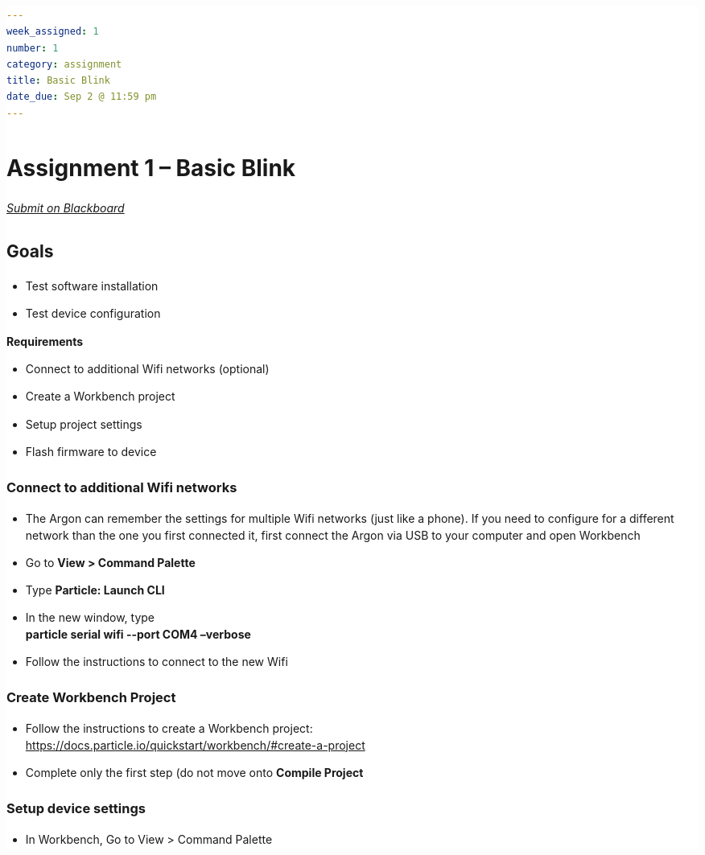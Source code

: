 ```yaml
---
week_assigned: 1
number: 1
category: assignment
title: Basic Blink
date_due: Sep 2 @ 11:59 pm
---
```


Assignment 1 – Basic Blink
==========================

*[Submit on Blackboard](https://blackboard.usc.edu)*


Goals
-----

-   Test software installation

-   Test device configuration

**Requirements**

-   Connect to additional Wifi networks (optional)

-   Create a Workbench project

-   Setup project settings

-   Flash firmware to device

### Connect to additional Wifi networks

-   The Argon can remember the settings for multiple Wifi networks (just like a
    phone). If you need to configure for a different network than the one you
    first connected it, first connect the Argon via USB to your computer and
    open Workbench

-   Go to **View \> Command Palette**

-   Type **Particle: Launch CLI**

-   In the new window, type  
    **particle serial wifi --port COM4 –verbose**

-   Follow the instructions to connect to the new Wifi

### Create Workbench Project

-   Follow the instructions to create a Workbench project:  
    <https://docs.particle.io/quickstart/workbench/#create-a-project>

-   Complete only the first step (do not move onto **Compile Project**

### Setup device settings

-   In Workbench, Go to View \> Command Palette
